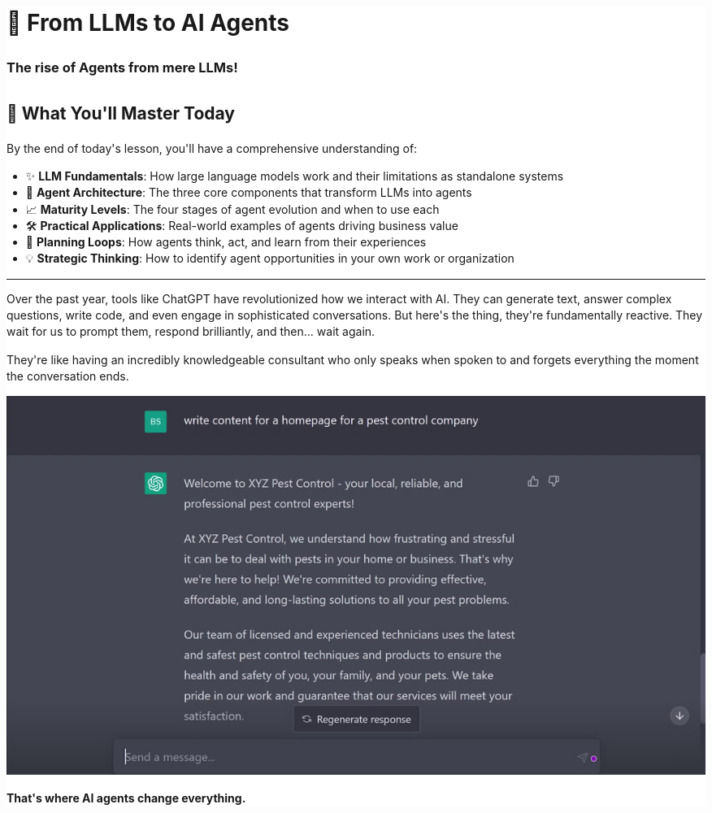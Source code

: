 # 🚀 From LLMs to AI Agents
### The rise of Agents from mere LLMs!

## 🎯 **What You'll Master Today**
By the end of today's lesson, you'll have a comprehensive understanding of:

- ✨ **LLM Fundamentals**: How large language models work and their limitations as standalone systems
- 🧠 **Agent Architecture**: The three core components that transform LLMs into agents
- 📈 **Maturity Levels**: The four stages of agent evolution and when to use each
- 🛠️ **Practical Applications**: Real-world examples of agents driving business value
- 🔄 **Planning Loops**: How agents think, act, and learn from their experiences
- 💡 **Strategic Thinking**: How to identify agent opportunities in your own work or organization

---

Over the past year, tools like ChatGPT have revolutionized how we interact with AI. They can generate text, answer complex questions, write code, and even engage in sophisticated conversations. But here's the thing, they're fundamentally reactive. They wait for us to prompt them, respond brilliantly, and then... wait again.

They're like having an incredibly knowledgeable consultant who only speaks when spoken to and forgets everything the moment the conversation ends.

![ChatGPT](images/chatgpt-image.png)

**That's where AI agents change everything.**
